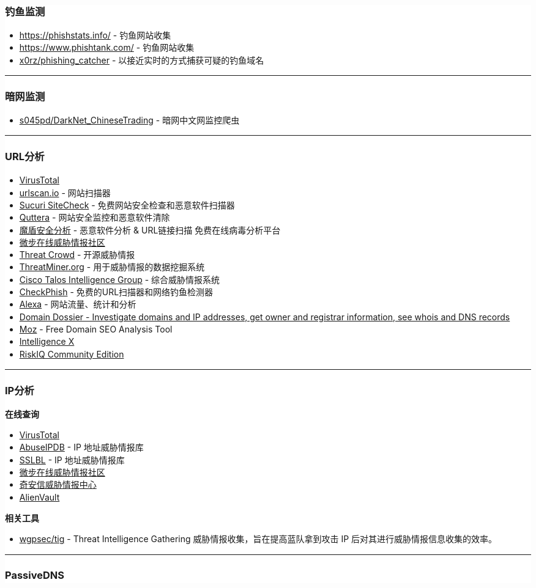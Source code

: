 
### 钓鱼监测

- https://phishstats.info/ - 钓鱼网站收集
- https://www.phishtank.com/ - 钓鱼网站收集
- [x0rz/phishing_catcher](https://github.com/x0rz/phishing_catcher) - 以接近实时的方式捕获可疑的钓鱼域名

---

### 暗网监测

- [s045pd/DarkNet_ChineseTrading](https://github.com/s045pd/DarkNet_ChineseTrading) - 暗网中文网监控爬虫

---

### URL分析

- [VirusTotal](https://www.virustotal.com/gui/home/url)
- [urlscan.io](https://urlscan.io/) - 网站扫描器
- [Sucuri SiteCheck](https://sitecheck.sucuri.net/) - 免费网站安全检查和恶意软件扫描器
- [Quttera](https://quttera.com/) - 网站安全监控和恶意软件清除
- [魔盾安全分析](https://www.maldun.com/analysis/) - 恶意软件分析 & URL链接扫描 免费在线病毒分析平台
- [微步在线威胁情报社区](https://x.threatbook.cn/)
- [Threat Crowd](https://www.threatcrowd.org/) - 开源威胁情报
- [ThreatMiner.org](https://www.threatminer.org/) - 用于威胁情报的数据挖掘系统
- [Cisco Talos Intelligence Group](https://talosintelligence.com/) - 综合威胁情报系统
- [CheckPhish](https://checkphish.ai/domain/avfisher.win) - 免费的URL扫描器和网络钓鱼检测器
- [Alexa](https://www.alexa.com/siteinfo) - 网站流量、统计和分析
- [Domain Dossier - Investigate domains and IP addresses, get owner and registrar information, see whois and DNS records](https://centralops.net/co/DomainDossier.aspx?dom_whois=1&net_whois=1&dom_dns=1)
- [Moz](https://moz.com/domain-analysis) - Free Domain SEO Analysis Tool
- [Intelligence X](https://intelx.io/)
- [RiskIQ Community Edition](https://community.riskiq.com/)

---

### IP分析

**在线查询**
- [VirusTotal](https://www.virustotal.com/gui/home/search)
- [AbuseIPDB](https://www.abuseipdb.com/) - IP 地址威胁情报库
- [SSLBL](https://sslbl.abuse.ch/) - IP 地址威胁情报库
- [微步在线威胁情报社区](https://x.threatbook.cn/)
- [奇安信威胁情报中心](https://ti.qianxin.com/)
- [AlienVault](https://otx.alienvault.com/)

**相关工具**
- [wgpsec/tig](https://github.com/wgpsec/tig) - Threat Intelligence Gathering 威胁情报收集，旨在提高蓝队拿到攻击 IP 后对其进行威胁情报信息收集的效率。

---

### PassiveDNS
